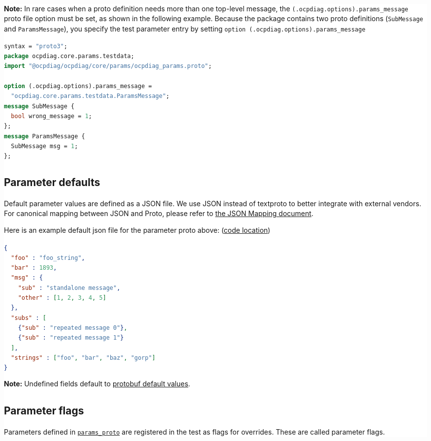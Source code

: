 **Note:** In rare cases when a proto definition needs more than one top-level
message, the `(.ocpdiag.options).params_message` proto file option must be set,
as shown in the following example. Because the package contains two proto
definitions (`SubMessage` and `ParamsMessage`), you specify the test parameter
entry by setting `option (.ocpdiag.options).params_message`

```proto
syntax = "proto3";
package ocpdiag.core.params.testdata;
import "@ocpdiag/ocpdiag/core/params/ocpdiag_params.proto";

option (.ocpdiag.options).params_message =
  "ocpdiag.core.params.testdata.ParamsMessage";
message SubMessage {
  bool wrong_message = 1;
};
message ParamsMessage {
  SubMessage msg = 1;
};
```

## Parameter defaults

Default parameter values are defined as a JSON file. We use JSON instead of
textproto to better integrate with external vendors. For canonical
mapping between JSON and Proto, please refer to
[the JSON Mapping document](https://developers.google.com/protocol-buffers/docs/proto3#json).

Here is an example default json file for the parameter proto above:
([code location](/ocpdiag/core/examples/simple/params.json))

```json
{
  "foo" : "foo_string",
  "bar" : 1893,
  "msg" : {
    "sub" : "standalone message",
    "other" : [1, 2, 3, 4, 5]
  },
  "subs" : [
    {"sub" : "repeated message 0"},
    {"sub" : "repeated message 1"}
  ],
  "strings" : ["foo", "bar", "baz", "gorp"]
}
```

**Note:** Undefined fields default to
[protobuf default values](https://developers.google.com/protocol-buffers/docs/proto3#default).

## Parameter flags

Parameters defined in
[`params_proto`](/ocpdiag/#get-started) are registered
in the test as flags for overrides. These are called parameter flags.
